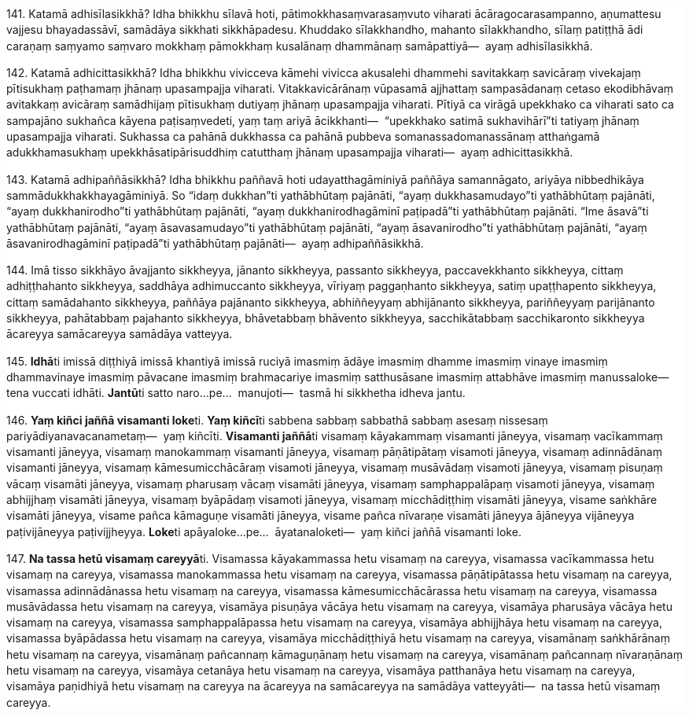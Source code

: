 141\. Katamā adhisīlasikkhā? Idha bhikkhu sīlavā hoti, pātimokkhasaṃvarasaṃvuto viharati ācāragocarasampanno, aṇumattesu vajjesu bhayadassāvī, samādāya sikkhati sikkhāpadesu. Khuddako sīlakkhandho, mahanto sīlakkhandho, sīlaṃ patiṭṭhā ādi caraṇaṃ saṃyamo saṃvaro mokkhaṃ pāmokkhaṃ kusalānaṃ dhammānaṃ samāpattiyā—  ayaṃ adhisīlasikkhā.

142\. Katamā adhicittasikkhā? Idha bhikkhu vivicceva kāmehi vivicca akusalehi dhammehi savitakkaṃ savicāraṃ vivekajaṃ pītisukhaṃ paṭhamaṃ jhānaṃ upasampajja viharati. Vitakkavicārānaṃ vūpasamā ajjhattaṃ sampasādanaṃ cetaso ekodibhāvaṃ avitakkaṃ avicāraṃ samādhijaṃ pītisukhaṃ dutiyaṃ jhānaṃ upasampajja viharati. Pītiyā ca virāgā upekkhako ca viharati sato ca sampajāno sukhañca kāyena paṭisaṃvedeti, yaṃ taṃ ariyā ācikkhanti—  “upekkhako satimā sukhavihārī”ti tatiyaṃ jhānaṃ upasampajja viharati. Sukhassa ca pahānā dukkhassa ca pahānā pubbeva somanassadomanassānaṃ atthaṅgamā adukkhamasukhaṃ upekkhāsatipārisuddhiṃ catutthaṃ jhānaṃ upasampajja viharati—  ayaṃ adhicittasikkhā.

143\. Katamā adhipaññāsikkhā? Idha bhikkhu paññavā hoti udayatthagāminiyā paññāya samannāgato, ariyāya nibbedhikāya sammādukkhakkhayagāminiyā. So “idaṃ dukkhan”ti yathābhūtaṃ pajānāti, “ayaṃ dukkhasamudayo”ti yathābhūtaṃ pajānāti, “ayaṃ dukkhanirodho”ti yathābhūtaṃ pajānāti, “ayaṃ dukkhanirodhagāminī paṭipadā”ti yathābhūtaṃ pajānāti. “Ime āsavā”ti yathābhūtaṃ pajānāti, “ayaṃ āsavasamudayo”ti yathābhūtaṃ pajānāti, “ayaṃ āsavanirodho”ti yathābhūtaṃ pajānāti, “ayaṃ āsavanirodhagāminī paṭipadā”ti yathābhūtaṃ pajānāti—  ayaṃ adhipaññāsikkhā.

144\. Imā tisso sikkhāyo āvajjanto sikkheyya, jānanto sikkheyya, passanto sikkheyya, paccavekkhanto sikkheyya, cittaṃ adhiṭṭhahanto sikkheyya, saddhāya adhimuccanto sikkheyya, vīriyaṃ paggaṇhanto sikkheyya, satiṃ upaṭṭhapento sikkheyya, cittaṃ samādahanto sikkheyya, paññāya pajānanto sikkheyya, abhiññeyyaṃ abhijānanto sikkheyya, pariññeyyaṃ parijānanto sikkheyya, pahātabbaṃ pajahanto sikkheyya, bhāvetabbaṃ bhāvento sikkheyya, sacchikātabbaṃ sacchikaronto sikkheyya ācareyya samācareyya samādāya vatteyya.

145\. **Idhā**ti imissā diṭṭhiyā imissā khantiyā imissā ruciyā imasmiṃ ādāye imasmiṃ dhamme imasmiṃ vinaye imasmiṃ dhammavinaye imasmiṃ pāvacane imasmiṃ brahmacariye imasmiṃ satthusāsane imasmiṃ attabhāve imasmiṃ manussaloke—  tena vuccati idhāti. **Jantū**ti satto naro…pe…  manujoti—  tasmā hi sikkhetha idheva jantu.

146\. **Yaṃ kiñci jaññā visamanti loke**ti. **Yaṃ kiñcī**ti sabbena sabbaṃ sabbathā sabbaṃ asesaṃ nissesaṃ pariyādiyanavacanametaṃ—  yaṃ kiñcīti. **Visamanti jaññā**ti visamaṃ kāyakammaṃ visamanti jāneyya, visamaṃ vacīkammaṃ visamanti jāneyya, visamaṃ manokammaṃ visamanti jāneyya, visamaṃ pāṇātipātaṃ visamoti jāneyya, visamaṃ adinnādānaṃ visamanti jāneyya, visamaṃ kāmesumicchācāraṃ visamoti jāneyya, visamaṃ musāvādaṃ visamoti jāneyya, visamaṃ pisuṇaṃ vācaṃ visamāti jāneyya, visamaṃ pharusaṃ vācaṃ visamāti jāneyya, visamaṃ samphappalāpaṃ visamoti jāneyya, visamaṃ abhijjhaṃ visamāti jāneyya, visamaṃ byāpādaṃ visamoti jāneyya, visamaṃ micchādiṭṭhiṃ visamāti jāneyya, visame saṅkhāre visamāti jāneyya, visame pañca kāmaguṇe visamāti jāneyya, visame pañca nīvaraṇe visamāti jāneyya ājāneyya vijāneyya paṭivijāneyya paṭivijjheyya. **Loke**ti apāyaloke…pe…  āyatanaloketi—  yaṃ kiñci jaññā visamanti loke.

147\. **Na tassa hetū visamaṃ careyyā**ti. Visamassa kāyakammassa hetu visamaṃ na careyya, visamassa vacīkammassa hetu visamaṃ na careyya, visamassa manokammassa hetu visamaṃ na careyya, visamassa pāṇātipātassa hetu visamaṃ na careyya, visamassa adinnādānassa hetu visamaṃ na careyya, visamassa kāmesumicchācārassa hetu visamaṃ na careyya, visamassa musāvādassa hetu visamaṃ na careyya, visamāya pisuṇāya vācāya hetu visamaṃ na careyya, visamāya pharusāya vācāya hetu visamaṃ na careyya, visamassa samphappalāpassa hetu visamaṃ na careyya, visamāya abhijjhāya hetu visamaṃ na careyya, visamassa byāpādassa hetu visamaṃ na careyya, visamāya micchādiṭṭhiyā hetu visamaṃ na careyya, visamānaṃ saṅkhārānaṃ hetu visamaṃ na careyya, visamānaṃ pañcannaṃ kāmaguṇānaṃ hetu visamaṃ na careyya, visamānaṃ pañcannaṃ nīvaraṇānaṃ hetu visamaṃ na careyya, visamāya cetanāya hetu visamaṃ na careyya, visamāya patthanāya hetu visamaṃ na careyya, visamāya paṇidhiyā hetu visamaṃ na careyya na ācareyya na samācareyya na samādāya vatteyyāti—  na tassa hetū visamaṃ careyya.
